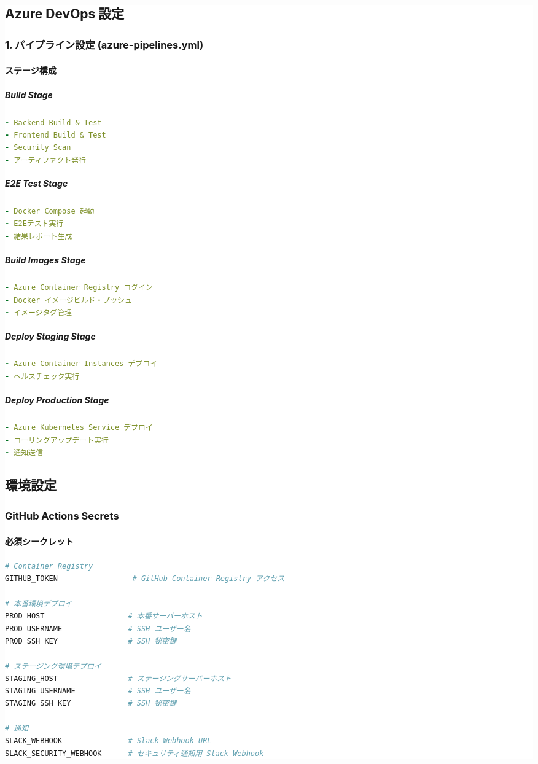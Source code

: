 ## Azure DevOps 設定

### 1. パイプライン設定 (azure-pipelines.yml)

#### ステージ構成

##### Build Stage
```yaml
- Backend Build & Test
- Frontend Build & Test
- Security Scan
- アーティファクト発行
```

##### E2E Test Stage
```yaml
- Docker Compose 起動
- E2Eテスト実行
- 結果レポート生成
```

##### Build Images Stage
```yaml
- Azure Container Registry ログイン
- Docker イメージビルド・プッシュ
- イメージタグ管理
```

##### Deploy Staging Stage
```yaml
- Azure Container Instances デプロイ
- ヘルスチェック実行
```

##### Deploy Production Stage
```yaml
- Azure Kubernetes Service デプロイ
- ローリングアップデート実行
- 通知送信
```

## 環境設定

### GitHub Actions Secrets

#### 必須シークレット
```bash
# Container Registry
GITHUB_TOKEN                 # GitHub Container Registry アクセス

# 本番環境デプロイ
PROD_HOST                   # 本番サーバーホスト
PROD_USERNAME               # SSH ユーザー名
PROD_SSH_KEY                # SSH 秘密鍵

# ステージング環境デプロイ
STAGING_HOST                # ステージングサーバーホスト
STAGING_USERNAME            # SSH ユーザー名
STAGING_SSH_KEY             # SSH 秘密鍵

# 通知
SLACK_WEBHOOK               # Slack Webhook URL
SLACK_SECURITY_WEBHOOK      # セキュリティ通知用 Slack Webhook
```
